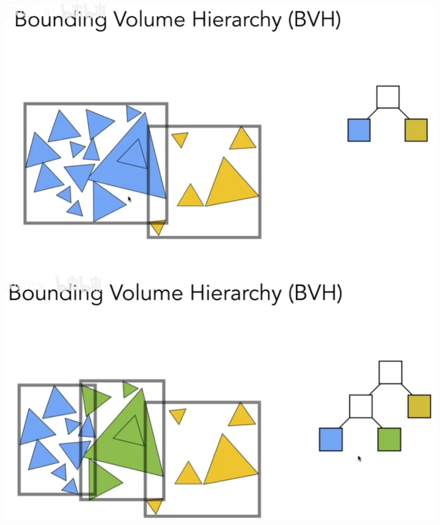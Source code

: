![image-20250930113811459](assets/image-20250930113811459.png)

![image-20250930114040491](assets/image-20250930114040491.png)
